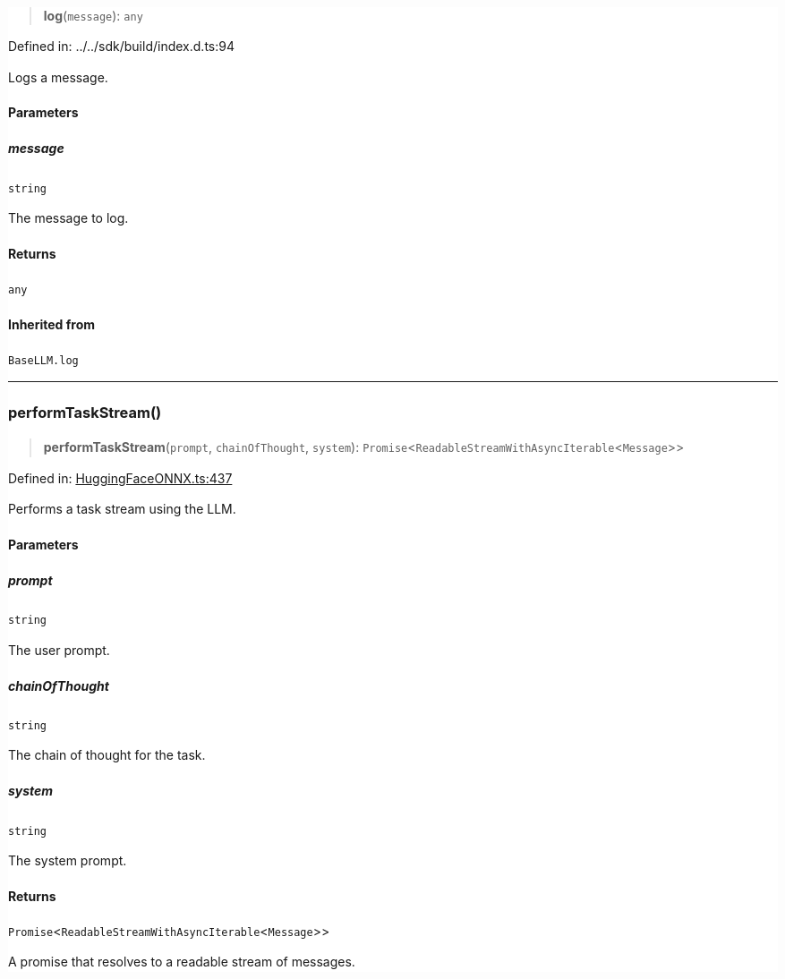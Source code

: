 > **log**(`message`): `any`

Defined in: ../../sdk/build/index.d.ts:94

Logs a message.

#### Parameters

##### message

`string`

The message to log.

#### Returns

`any`

#### Inherited from

`BaseLLM.log`

***

### performTaskStream()

> **performTaskStream**(`prompt`, `chainOfThought`, `system`): `Promise`\<`ReadableStreamWithAsyncIterable`\<`Message`\>\>

Defined in: [HuggingFaceONNX.ts:437](https://github.com/elribonazo/uaito/blob/2bed7d2eb6bfa6c768bdfa8c5f599b6d51e03cd7/packages/huggingFace/src/HuggingFaceONNX.ts#L437)

Performs a task stream using the LLM.

#### Parameters

##### prompt

`string`

The user prompt.

##### chainOfThought

`string`

The chain of thought for the task.

##### system

`string`

The system prompt.

#### Returns

`Promise`\<`ReadableStreamWithAsyncIterable`\<`Message`\>\>

A promise that resolves to a readable stream of messages.
